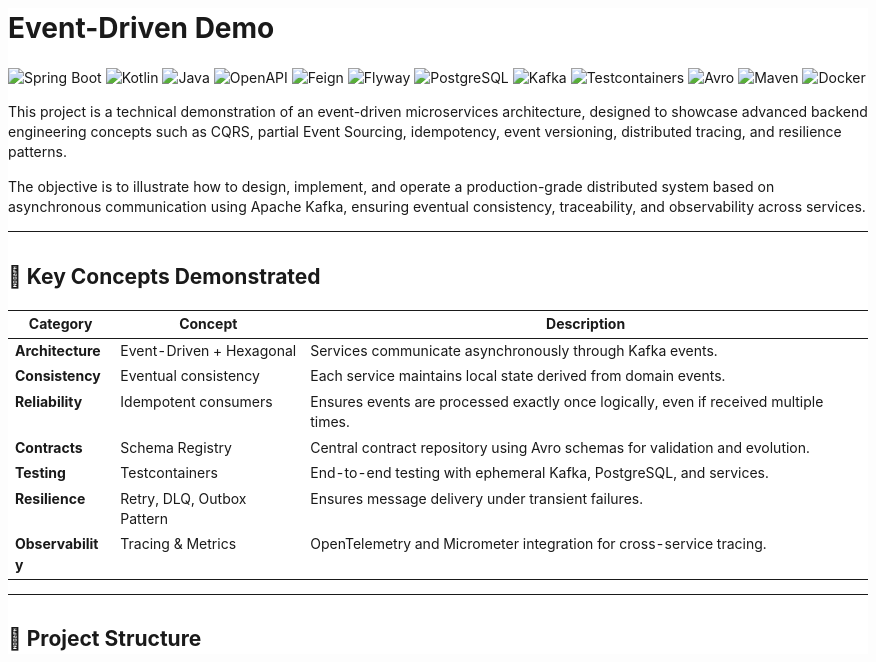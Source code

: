 # Event-Driven Demo
![Spring Boot](https://img.shields.io/badge/SpringBoot-3.5.6-brightgreen)
![Kotlin](https://img.shields.io/badge/Kotlin-1.9.25-blue)
![Java](https://img.shields.io/badge/Java-21-orange)
![OpenAPI](https://img.shields.io/badge/OpenAPI-3.0.3-brightgreen)
![Feign](https://img.shields.io/badge/Feign-4.3.0-blue)
![Flyway](https://img.shields.io/badge/Flyway-10.20.1-orange)
![PostgreSQL](https://img.shields.io/badge/PostgreSQL-16-blue)
![Kafka](https://img.shields.io/badge/Kafka-3.6.0-orange)
![Testcontainers](https://img.shields.io/badge/Testcontainers-1.19.0-brightgreen)
![Avro](https://img.shields.io/badge/Avro-1.11.2-orange)
![Maven](https://img.shields.io/badge/Maven-3.9.11-brightgreen)
![Docker](https://img.shields.io/badge/Docker-required-blue)

This project is a technical demonstration of an event-driven microservices architecture, designed to showcase advanced backend engineering concepts such as CQRS, partial Event Sourcing, idempotency, event versioning, distributed tracing, and resilience patterns.

The objective is to illustrate how to design, implement, and operate a production-grade distributed system based on asynchronous communication using Apache Kafka, ensuring eventual consistency, traceability, and observability across services.

---

## 🧠 Key Concepts Demonstrated

| Category          | Concept                    | Description                                                                           |
| ----------------- |----------------------------| ------------------------------------------------------------------------------------- |
| **Architecture**  | Event-Driven + Hexagonal   | Services communicate asynchronously through Kafka events.                             |
| **Consistency**   | Eventual consistency       | Each service maintains local state derived from domain events.                        |
| **Reliability**   | Idempotent consumers       | Ensures events are processed exactly once logically, even if received multiple times. |
| **Contracts**     | Schema Registry            | Central contract repository using Avro schemas for validation and evolution.          |
| **Testing**       | Testcontainers             | End-to-end testing with ephemeral Kafka, PostgreSQL, and services.                    |
| **Resilience**    | Retry, DLQ, Outbox Pattern | Ensures message delivery under transient failures.                                    |
| **Observability** | Tracing & Metrics          | OpenTelemetry and Micrometer integration for cross-service tracing.                   |

---

## 🧩 Project Structure
